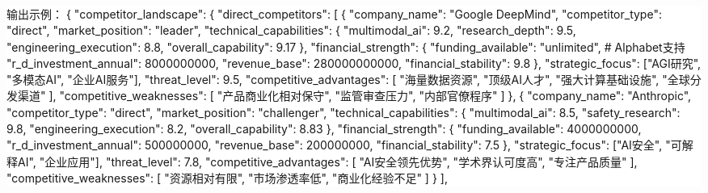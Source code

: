 输出示例：
{
  "competitor_landscape": {
    "direct_competitors": [
      {
        "company_name": "Google DeepMind",
        "competitor_type": "direct",
        "market_position": "leader",
        "technical_capabilities": {
          "multimodal_ai": 9.2,
          "research_depth": 9.5,
          "engineering_execution": 8.8,
          "overall_capability": 9.17
        },
        "financial_strength": {
          "funding_available": "unlimited",  # Alphabet支持
          "r_d_investment_annual": 8000000000,
          "revenue_base": 280000000000,
          "financial_stability": 9.8
        },
        "strategic_focus": ["AGI研究", "多模态AI", "企业AI服务"],
        "threat_level": 9.5,
        "competitive_advantages": [
          "海量数据资源",
          "顶级AI人才",
          "强大计算基础设施", 
          "全球分发渠道"
        ],
        "competitive_weaknesses": [
          "产品商业化相对保守",
          "监管审查压力",
          "内部官僚程序"
        ]
      },
      {
        "company_name": "Anthropic",
        "competitor_type": "direct", 
        "market_position": "challenger",
        "technical_capabilities": {
          "multimodal_ai": 8.5,
          "safety_research": 9.8,
          "engineering_execution": 8.2,
          "overall_capability": 8.83
        },
        "financial_strength": {
          "funding_available": 4000000000,
          "r_d_investment_annual": 500000000,
          "revenue_base": 200000000,
          "financial_stability": 7.5
        },
        "strategic_focus": ["AI安全", "可解释AI", "企业应用"],
        "threat_level": 7.8,
        "competitive_advantages": [
          "AI安全领先优势",
          "学术界认可度高",
          "专注产品质量"
        ],
        "competitive_weaknesses": [
          "资源相对有限",
          "市场渗透率低",
          "商业化经验不足"
        ]
      }
    ],
